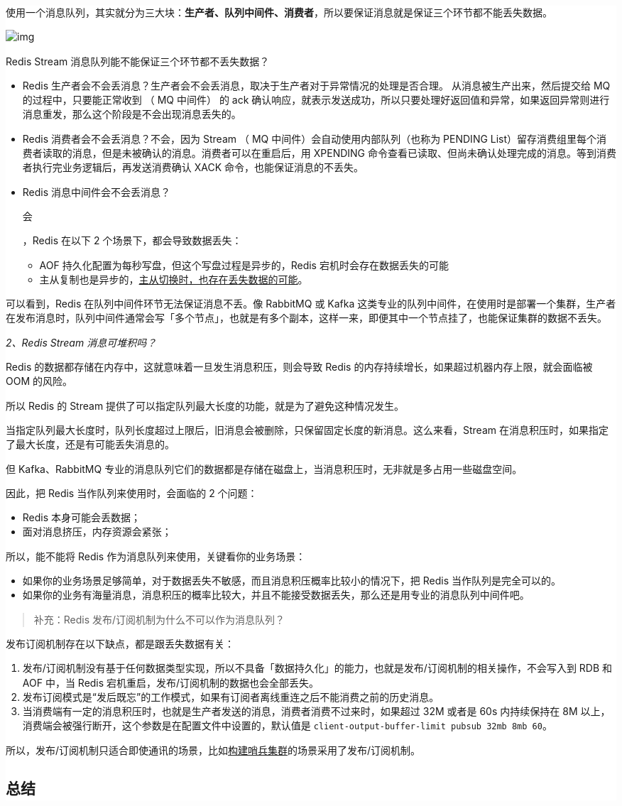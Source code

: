 使用一个消息队列，其实就分为三大块：**生产者、队列中间件、消费者**，所以要保证消息就是保证三个环节都不能丢失数据。

![img](https://cdn.xiaolincoding.com/gh/xiaolincoder/redis/%E6%95%B0%E6%8D%AE%E7%B1%BB%E5%9E%8B/%E6%B6%88%E6%81%AF%E9%98%9F%E5%88%97%E4%B8%89%E4%B8%AA%E9%98%B6%E6%AE%B5.png)

Redis Stream 消息队列能不能保证三个环节都不丢失数据？

- Redis 生产者会不会丢消息？生产者会不会丢消息，取决于生产者对于异常情况的处理是否合理。 从消息被生产出来，然后提交给 MQ 的过程中，只要能正常收到 （ MQ 中间件） 的 ack 确认响应，就表示发送成功，所以只要处理好返回值和异常，如果返回异常则进行消息重发，那么这个阶段是不会出现消息丢失的。

- Redis 消费者会不会丢消息？不会，因为 Stream （ MQ 中间件）会自动使用内部队列（也称为 PENDING List）留存消费组里每个消费者读取的消息，但是未被确认的消息。消费者可以在重启后，用 XPENDING 命令查看已读取、但尚未确认处理完成的消息。等到消费者执行完业务逻辑后，再发送消费确认 XACK 命令，也能保证消息的不丢失。

- Redis 消息中间件会不会丢消息？

  会

  ，Redis 在以下 2 个场景下，都会导致数据丢失：

  - AOF 持久化配置为每秒写盘，但这个写盘过程是异步的，Redis 宕机时会存在数据丢失的可能
  - 主从复制也是异步的，[主从切换时，也存在丢失数据的可能](https://xiaolincoding.com/redis/cluster/master_slave_replication.html#redis-主从切换如何减少数据丢失)。

可以看到，Redis 在队列中间件环节无法保证消息不丢。像 RabbitMQ 或 Kafka 这类专业的队列中间件，在使用时是部署一个集群，生产者在发布消息时，队列中间件通常会写「多个节点」，也就是有多个副本，这样一来，即便其中一个节点挂了，也能保证集群的数据不丢失。

*2、Redis Stream 消息可堆积吗？*

Redis 的数据都存储在内存中，这就意味着一旦发生消息积压，则会导致 Redis 的内存持续增长，如果超过机器内存上限，就会面临被 OOM 的风险。

所以 Redis 的 Stream 提供了可以指定队列最大长度的功能，就是为了避免这种情况发生。

当指定队列最大长度时，队列长度超过上限后，旧消息会被删除，只保留固定长度的新消息。这么来看，Stream 在消息积压时，如果指定了最大长度，还是有可能丢失消息的。

但 Kafka、RabbitMQ 专业的消息队列它们的数据都是存储在磁盘上，当消息积压时，无非就是多占用一些磁盘空间。

因此，把 Redis 当作队列来使用时，会面临的 2 个问题：

- Redis 本身可能会丢数据；
- 面对消息挤压，内存资源会紧张；

所以，能不能将 Redis 作为消息队列来使用，关键看你的业务场景：

- 如果你的业务场景足够简单，对于数据丢失不敏感，而且消息积压概率比较小的情况下，把 Redis 当作队列是完全可以的。
- 如果你的业务有海量消息，消息积压的概率比较大，并且不能接受数据丢失，那么还是用专业的消息队列中间件吧。

> 补充：Redis 发布/订阅机制为什么不可以作为消息队列？

发布订阅机制存在以下缺点，都是跟丢失数据有关：

1. 发布/订阅机制没有基于任何数据类型实现，所以不具备「数据持久化」的能力，也就是发布/订阅机制的相关操作，不会写入到 RDB 和 AOF 中，当 Redis 宕机重启，发布/订阅机制的数据也会全部丢失。
2. 发布订阅模式是“发后既忘”的工作模式，如果有订阅者离线重连之后不能消费之前的历史消息。
3. 当消费端有一定的消息积压时，也就是生产者发送的消息，消费者消费不过来时，如果超过 32M 或者是 60s 内持续保持在 8M 以上，消费端会被强行断开，这个参数是在配置文件中设置的，默认值是 `client-output-buffer-limit pubsub 32mb 8mb 60`。

所以，发布/订阅机制只适合即使通讯的场景，比如[构建哨兵集群](https://xiaolincoding.com/redis/cluster/sentinel.html#哨兵集群是如何组成的)的场景采用了发布/订阅机制。

## **总结**
